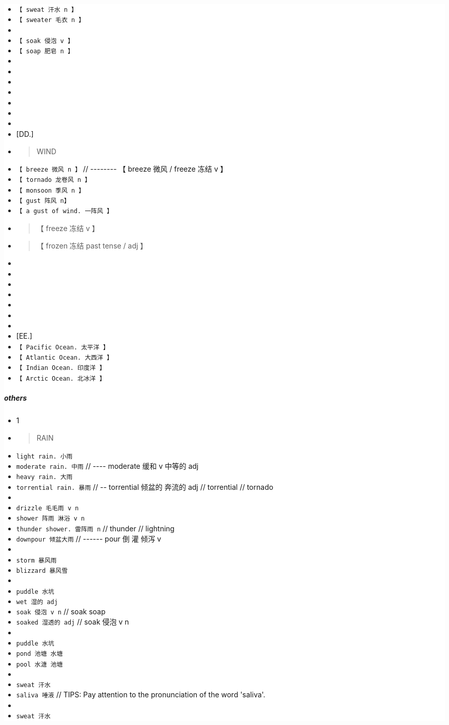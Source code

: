 - `【 sweat 汗水 n 】`
- `【 sweater 毛衣 n 】`
-
- `【 soak 侵泡 v 】`
- `【 soap 肥皂 n 】`
-
-
-
-
-
-
-
- [DD.]
- > WIND
- `【 breeze 微风 n 】` // -------- 【 breeze 微风 / freeze 冻结 v 】
- `【 tornado 龙卷风 n 】`
- `【 monsoon 季风 n 】`
- `【 gust 阵风 n】`
- `【 a gust of wind. 一阵风 】`
- > 【 freeze 冻结 v 】
- > 【 frozen 冻结 past tense / adj 】
-
-
-
-
-
-
-
- [EE.]
- `【 Pacific Ocean. 太平洋 】`
- `【 Atlantic Ocean. 大西洋 】`
- `【 Indian Ocean. 印度洋 】`
- `【 Arctic Ocean. 北冰洋 】`

##### others

- 1
- > RAIN
- `light rain. 小雨`
- `moderate rain. 中雨` // ---- moderate 缓和 v 中等的 adj
- `heavy rain. 大雨`
- `torrential rain. 暴雨` // -- torrential 倾盆的 奔流的 adj // torrential // tornado
-
- `drizzle 毛毛雨 v n`
- `shower 阵雨 淋浴 v n`
- `thunder shower. 雷阵雨 n` // thunder // lightning
- `downpour 倾盆大雨` // ------ pour 倒 灌 倾泻 v
-
- `storm 暴风雨`
- `blizzard 暴风雪`
-
- `puddle 水坑`
- `wet 湿的 adj`
- `soak 侵泡 v n` // soak soap
- `soaked 湿透的 adj` // soak 侵泡 v n
-
- `puddle 水坑`
- `pond 池塘 水塘`
- `pool 水溏 池塘`
-
- `sweat 汗水`
- `saliva 唾液` // TIPS: Pay attention to the pronunciation of the word 'saliva'.
-
- `sweat 汗水`